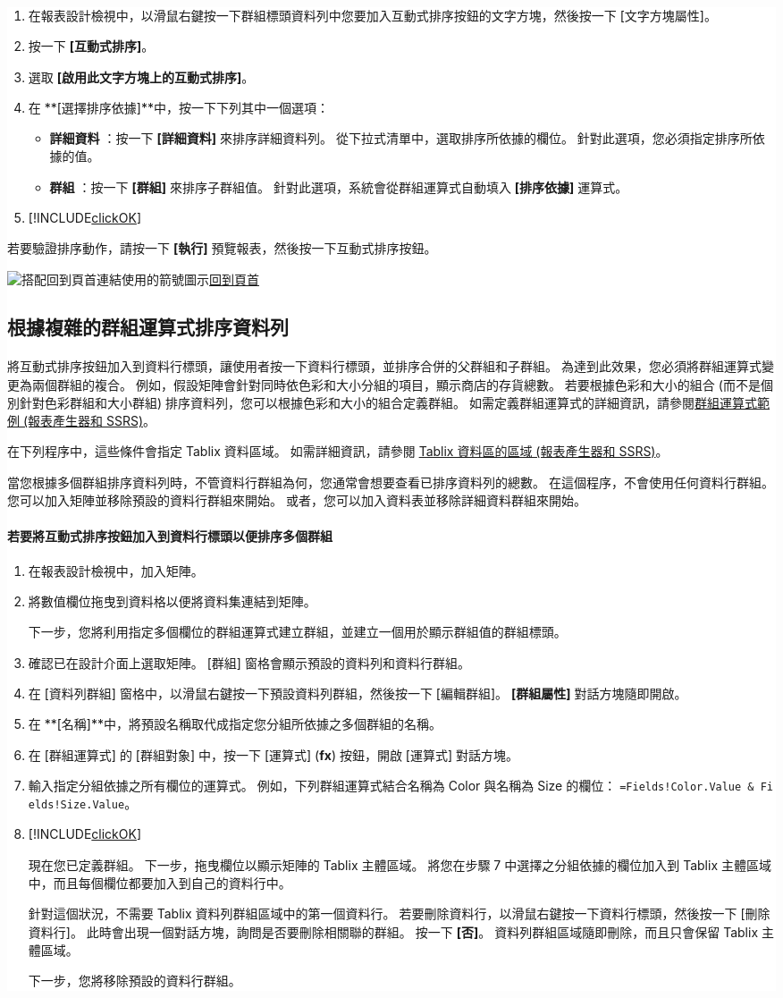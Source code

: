 1.  在報表設計檢視中，以滑鼠右鍵按一下群組標頭資料列中您要加入互動式排序按鈕的文字方塊，然後按一下 [文字方塊屬性]。  
  
2.  按一下 **[互動式排序]**。  
  
3.  選取 **[啟用此文字方塊上的互動式排序]**。  
  
4.  在 **[選擇排序依據]**中，按一下下列其中一個選項：  
  
    -   **詳細資料** ：按一下 **[詳細資料]** 來排序詳細資料列。 從下拉式清單中，選取排序所依據的欄位。 針對此選項，您必須指定排序所依據的值。  
  
    -   **群組** ：按一下 **[群組]** 來排序子群組值。 針對此選項，系統會從群組運算式自動填入 **[排序依據]** 運算式。  
  
5.  [!INCLUDE[clickOK](../../includes/clickok-md.md)]  
  
 若要驗證排序動作，請按一下 **[執行]** 預覽報表，然後按一下互動式排序按鈕。  
  
 ![搭配回到頁首連結使用的箭號圖示](../../analysis-services/instances/media/uparrow16x16.gif "搭配回到頁首連結使用的箭號圖示")[回到頁首](#BackToTop)  
  
##  <a name="SortingMultipleRowGroups"></a> 根據複雜的群組運算式排序資料列  
 將互動式排序按鈕加入到資料行標頭，讓使用者按一下資料行標頭，並排序合併的父群組和子群組。 為達到此效果，您必須將群組運算式變更為兩個群組的複合。 例如，假設矩陣會針對同時依色彩和大小分組的項目，顯示商店的存貨總數。 若要根據色彩和大小的組合 (而不是個別針對色彩群組和大小群組) 排序資料列，您可以根據色彩和大小的組合定義群組。 如需定義群組運算式的詳細資訊，請參閱[群組運算式範例 &#40;報表產生器和 SSRS&#41;](../../reporting-services/report-design/group-expression-examples-report-builder-and-ssrs.md)。  
  
 在下列程序中，這些條件會指定 Tablix 資料區域。 如需詳細資訊，請參閱 [Tablix 資料區的區域 &#40;報表產生器和 SSRS&#41;](../../reporting-services/report-design/tablix-data-region-areas-report-builder-and-ssrs.md)。  
  
 當您根據多個群組排序資料列時，不管資料行群組為何，您通常會想要查看已排序資料列的總數。 在這個程序，不會使用任何資料行群組。 您可以加入矩陣並移除預設的資料行群組來開始。 或者，您可以加入資料表並移除詳細資料群組來開始。  
  
#### <a name="to-add-an-interactive-sort-button-to-a-column-header-to-sort-multiple-groups"></a>若要將互動式排序按鈕加入到資料行標頭以便排序多個群組  
  
1.  在報表設計檢視中，加入矩陣。  
  
2.  將數值欄位拖曳到資料格以便將資料集連結到矩陣。  
  
     下一步，您將利用指定多個欄位的群組運算式建立群組，並建立一個用於顯示群組值的群組標頭。  
  
3.  確認已在設計介面上選取矩陣。 [群組] 窗格會顯示預設的資料列和資料行群組。  
  
4.  在 [資料列群組] 窗格中，以滑鼠右鍵按一下預設資料列群組，然後按一下 [編輯群組]。 **[群組屬性]** 對話方塊隨即開啟。  
  
5.  在 **[名稱]**中，將預設名稱取代成指定您分組所依據之多個群組的名稱。  
  
6.  在 [群組運算式] 的 [群組對象] 中，按一下 [運算式] (**fx**) 按鈕，開啟 [運算式] 對話方塊。  
  
7.  輸入指定分組依據之所有欄位的運算式。 例如，下列群組運算式結合名稱為 Color 與名稱為 Size 的欄位： `=Fields!Color.Value & Fields!Size.Value`。  
  
8.  [!INCLUDE[clickOK](../../includes/clickok-md.md)]  
  
     現在您已定義群組。 下一步，拖曳欄位以顯示矩陣的 Tablix 主體區域。 將您在步驟 7 中選擇之分組依據的欄位加入到 Tablix 主體區域中，而且每個欄位都要加入到自己的資料行中。  
  
     針對這個狀況，不需要 Tablix 資料列群組區域中的第一個資料行。 若要刪除資料行，以滑鼠右鍵按一下資料行標頭，然後按一下 [刪除資料行]。 此時會出現一個對話方塊，詢問是否要刪除相關聯的群組。 按一下 **[否]**。 資料列群組區域隨即刪除，而且只會保留 Tablix 主體區域。  
  
     下一步，您將移除預設的資料行群組。  
  